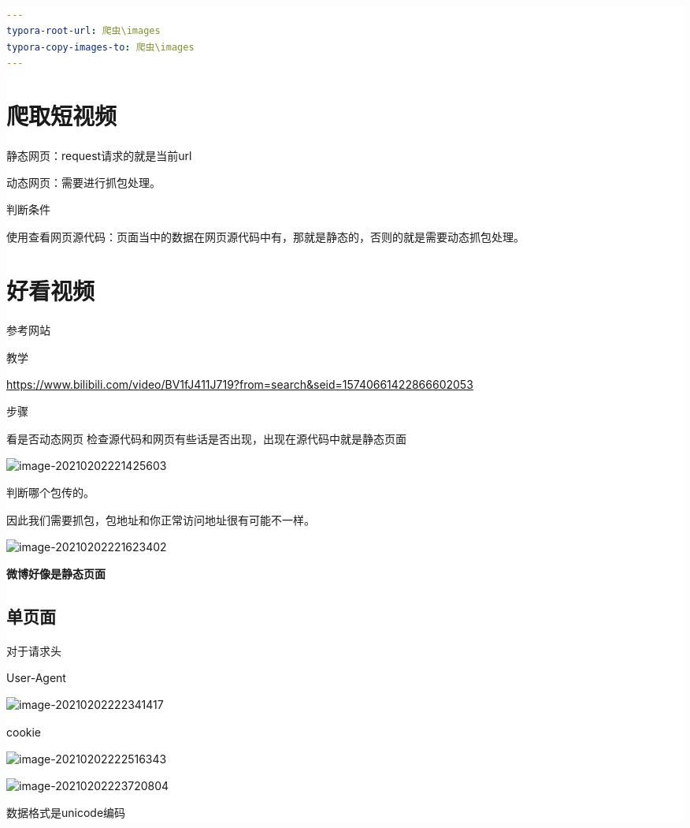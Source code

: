 ```yaml
---
typora-root-url: 爬虫\images
typora-copy-images-to: 爬虫\images
---
```


# 爬取短视频

静态网页：request请求的就是当前url

动态网页：需要进行抓包处理。

判断条件

使用查看网页源代码：页面当中的数据在网页源代码中有，那就是静态的，否则的就是需要动态抓包处理。

# 好看视频

参考网站

教学

https://www.bilibili.com/video/BV1fJ411J719?from=search&seid=15740661422866602053

步骤

看是否动态网页 检查源代码和网页有些话是否出现，出现在源代码中就是静态页面

![image-20210202221425603](/image-20210202221425603.png)

判断哪个包传的。

因此我们需要抓包，包地址和你正常访问地址很有可能不一样。

![image-20210202221623402](/image-20210202221623402.png)

**微博好像是静态页面**

## 单页面

对于请求头

User-Agent

![image-20210202222341417](/image-20210202222341417.png)

cookie

![image-20210202222516343](/image-20210202222516343.png)

![image-20210202223720804](/image-20210202223720804.png)

数据格式是unicode编码
